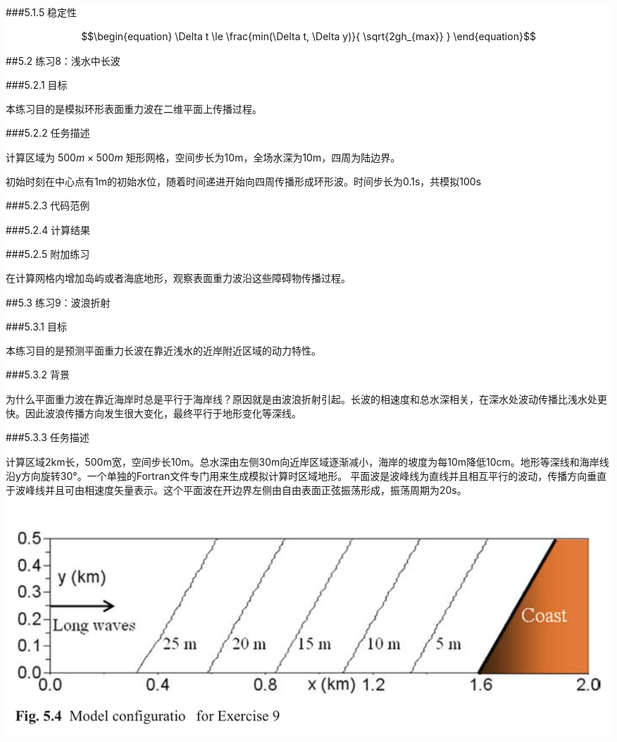 ###5.1.5 稳定性

$$\begin{equation}
\Delta t \le \frac{min(\Delta t, \Delta y)}{ \sqrt{2gh_{max}} }
\end{equation}$$

##5.2 练习8：浅水中长波

###5.2.1 目标

本练习目的是模拟环形表面重力波在二维平面上传播过程。

###5.2.2 任务描述

计算区域为 $500m \times 500m$ 矩形网格，空间步长为10m，全场水深为10m，四周为陆边界。

初始时刻在中心点有1m的初始水位，随着时间递进开始向四周传播形成环形波。时间步长为0.1s，共模拟100s

###5.2.3 代码范例

###5.2.4 计算结果



###5.2.5 附加练习

在计算网格内增加岛屿或者海底地形，观察表面重力波沿这些障碍物传播过程。

##5.3 练习9：波浪折射

###5.3.1 目标

本练习目的是预测平面重力长波在靠近浅水的近岸附近区域的动力特性。

###5.3.2 背景

为什么平面重力波在靠近海岸时总是平行于海岸线？原因就是由波浪折射引起。长波的相速度和总水深相关，在深水处波动传播比浅水处更快。因此波浪传播方向发生很大变化，最终平行于地形变化等深线。

###5.3.3 任务描述

计算区域2km长，500m宽，空间步长10m。总水深由左侧30m向近岸区域逐渐减小，海岸的坡度为每10m降低10cm。地形等深线和海岸线沿y方向旋转30°。一个单独的Fortran文件专门用来生成模拟计算时区域地形。
平面波是波峰线为直线并且相互平行的波动，传播方向垂直于波峰线并且可由相速度矢量表示。这个平面波在开边界左侧由自由表面正弦振荡形成，振荡周期为20s。


![](fig/Fig.5.4.png)
